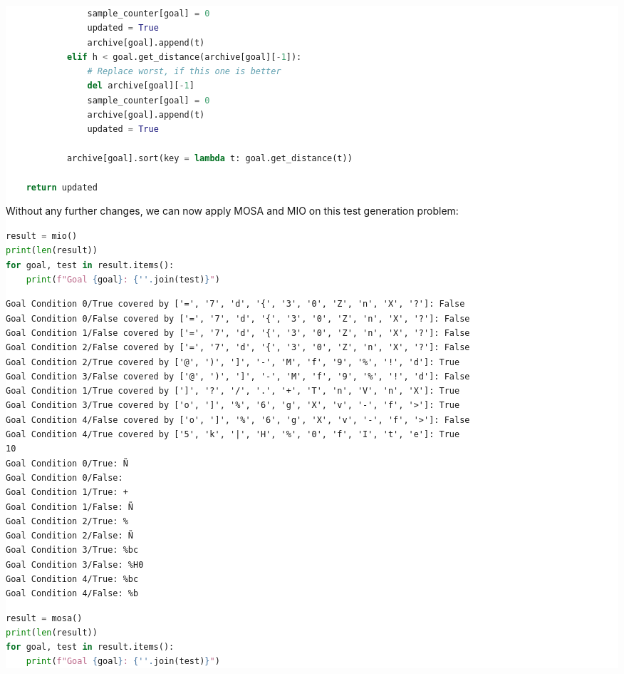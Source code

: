 ```python
                sample_counter[goal] = 0
                updated = True
                archive[goal].append(t)
            elif h < goal.get_distance(archive[goal][-1]):
                # Replace worst, if this one is better
                del archive[goal][-1]
                sample_counter[goal] = 0
                archive[goal].append(t)
                updated = True
                
            archive[goal].sort(key = lambda t: goal.get_distance(t))
            
    return updated
```

Without any further changes, we can now apply MOSA and MIO on this test generation problem:


```python
result = mio()
print(len(result))
for goal, test in result.items():
    print(f"Goal {goal}: {''.join(test)}")
```

    Goal Condition 0/True covered by ['=', '7', 'd', '{', '3', '0', 'Z', 'n', 'X', '?']: False
    Goal Condition 0/False covered by ['=', '7', 'd', '{', '3', '0', 'Z', 'n', 'X', '?']: False
    Goal Condition 1/False covered by ['=', '7', 'd', '{', '3', '0', 'Z', 'n', 'X', '?']: False
    Goal Condition 2/False covered by ['=', '7', 'd', '{', '3', '0', 'Z', 'n', 'X', '?']: False
    Goal Condition 2/True covered by ['@', ')', ']', '-', 'M', 'f', '9', '%', '!', 'd']: True
    Goal Condition 3/False covered by ['@', ')', ']', '-', 'M', 'f', '9', '%', '!', 'd']: False
    Goal Condition 1/True covered by [']', '?', '/', '.', '+', 'T', 'n', 'V', 'n', 'X']: True
    Goal Condition 3/True covered by ['o', ']', '%', '6', 'g', 'X', 'v', '-', 'f', '>']: True
    Goal Condition 4/False covered by ['o', ']', '%', '6', 'g', 'X', 'v', '-', 'f', '>']: False
    Goal Condition 4/True covered by ['5', 'k', '|', 'H', '%', '0', 'f', 'I', 't', 'e']: True
    10
    Goal Condition 0/True: Ñ
    Goal Condition 0/False: 
    Goal Condition 1/True: +
    Goal Condition 1/False: Ñ
    Goal Condition 2/True: %
    Goal Condition 2/False: Ñ
    Goal Condition 3/True: %bc
    Goal Condition 3/False: %H0
    Goal Condition 4/True: %bc
    Goal Condition 4/False: %b



```python
result = mosa()
print(len(result))
for goal, test in result.items():
    print(f"Goal {goal}: {''.join(test)}")
```
